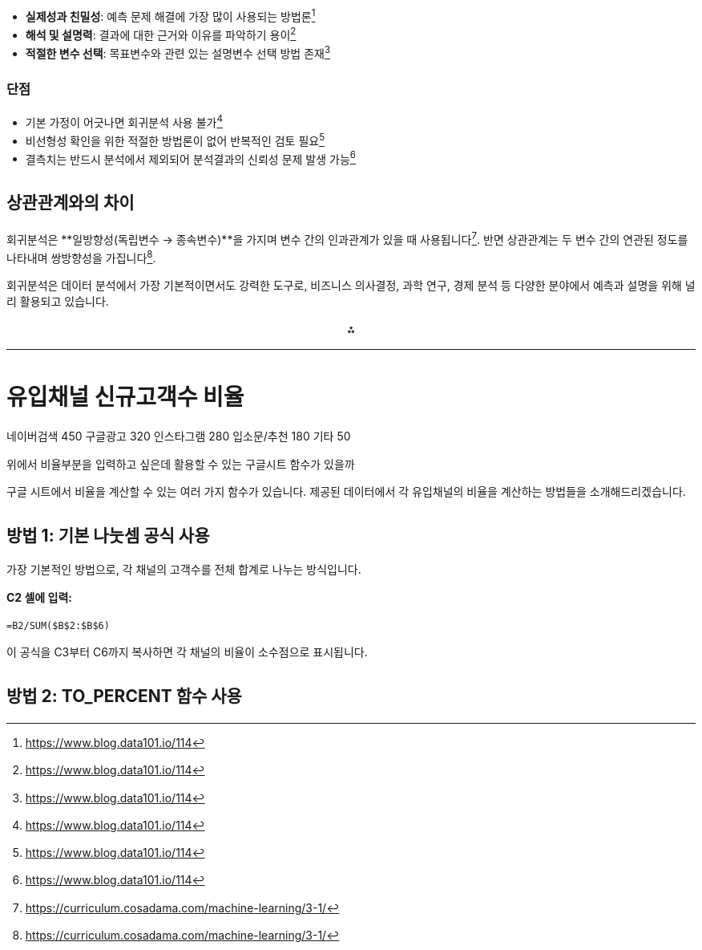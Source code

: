 - **실제성과 친밀성**: 예측 문제 해결에 가장 많이 사용되는 방법론[^18_1]
- **해석 및 설명력**: 결과에 대한 근거와 이유를 파악하기 용이[^18_1]
- **적절한 변수 선택**: 목표변수와 관련 있는 설명변수 선택 방법 존재[^18_1]


### **단점**

- 기본 가정이 어긋나면 회귀분석 사용 불가[^18_1]
- 비선형성 확인을 위한 적절한 방법론이 없어 반복적인 검토 필요[^18_1]
- 결측치는 반드시 분석에서 제외되어 분석결과의 신뢰성 문제 발생 가능[^18_1]


## **상관관계와의 차이**

회귀분석은 **일방향성(독립변수 → 종속변수)**을 가지며 변수 간의 인과관계가 있을 때 사용됩니다[^18_2]. 반면 상관관계는 두 변수 간의 연관된 정도를 나타내며 쌍방향성을 가집니다[^18_2].

회귀분석은 데이터 분석에서 가장 기본적이면서도 강력한 도구로, 비즈니스 의사결정, 과학 연구, 경제 분석 등 다양한 분야에서 예측과 설명을 위해 널리 활용되고 있습니다.

<div style="text-align: center">⁂</div>

[^18_1]: https://www.blog.data101.io/114

[^18_2]: https://curriculum.cosadama.com/machine-learning/3-1/

[^18_3]: https://www.mindscale.kr/course/basic-stat-r/regression-intro

[^18_4]: https://roytravel.tistory.com/355

[^18_5]: https://losskatsu.github.io/statistics/simple-regression/

[^18_6]: https://ko.wikipedia.org/wiki/회귀_%EB%B6%84%EC%84%9D

[^18_7]: https://bk21-pnulis.pusan.ac.kr/bbs/bk21-pnulis/14140/866396/download.do

[^18_8]: https://brunch.co.kr/@minnation/3388

[^18_9]: https://www.datamation.com/big-data/what-is-regression-analysis/

[^18_10]: https://blog.naver.com/statsol/221333530305


---

# 유입채널	신규고객수	비율

네이버검색	450	
구글광고	320	
인스타그램	280	
입소문/추천	180	
기타	50

위에서 비율부분을 입력하고 싶은데 활용할 수 있는 구글시트 함수가 있을까

구글 시트에서 비율을 계산할 수 있는 여러 가지 함수가 있습니다. 제공된 데이터에서 각 유입채널의 비율을 계산하는 방법들을 소개해드리겠습니다.

## **방법 1: 기본 나눗셈 공식 사용**

가장 기본적인 방법으로, 각 채널의 고객수를 전체 합계로 나누는 방식입니다.

**C2 셀에 입력:**

```excel
=B2/SUM($B$2:$B$6)
```

이 공식을 C3부터 C6까지 복사하면 각 채널의 비율이 소수점으로 표시됩니다.

## **방법 2: TO_PERCENT 함수 사용**


[^1_1]: https://monny.tistory.com/219
[^1_2]: https://docs.github.com/ko/repositories/working-with-files/managing-large-files/about-large-files-on-github
[^1_3]: https://joong-sunny.github.io/programming/git-file-size/
[^1_4]: https://guide.ncloud-docs.com/docs/sourcecommit-use-lfs
[^1_5]: https://blog.naver.com/hdh7485/221402660396
[^1_6]: https://docs.github.com/ko/repositories/working-with-files/managing-files/adding-a-file-to-a-repository
[^1_7]: https://nizimo.tistory.com/318
[^1_8]: https://shortcuts.tistory.com/8
[^1_9]: https://blog.naver.com/mcoding777/223011380967
[^1_10]: https://careerly.co.kr/qnas/7167
[^1_11]: https://bitlog.tistory.com/158
[^1_12]: https://codevil.tistory.com/318
[^1_13]: https://mintaku.tistory.com/14
[^1_14]: https://velog.io/@minrami1115/Git-과-Github-를-사용하기-위해-알면-좋은-것들
[^1_15]: https://blog.hbsmith.io/github는-용량이-무한대인가-56bc6cd7b97c
[^1_16]: https://soda-dev.tistory.com/12
[^1_17]: https://velog.io/@unu/깃-터미널로-깃허브에-내-파일폴더-올리기
[^3_1]: https://support.microsoft.com/en-us/office/vlookup-function-0bbc8083-26fe-4963-8ab8-93a18ad188a1
[^3_2]: https://chandoo.org/wp/vlookup-excel-formula/
[^3_3]: https://support.microsoft.com/en-us/office/vlookup-function-0bbc8083-26fe-4963-8ab8-93a18ad188a1?ui=en-US\&rs=en-US\&ad=US
[^3_4]: https://www.simplilearn.com/tutorials/excel-tutorial/vlookup-in-excel
[^3_5]: https://savedelete.com/internet-tips/vlookup-in-excel/388574/
[^3_6]: https://www.computergaga.com/excel/functions/vlookup-function/
[^3_7]: https://www.w3schools.com/excel/excel_vlookup.php
[^3_8]: https://support.microsoft.com/ko-kr/office/vlookup-함수-0bbc8083-26fe-4963-8ab8-93a18ad188a1
[^3_9]: https://www.youtube.com/watch?v=pP-fsrhndS4
[^3_10]: https://spreadsheetpoint.com/excel/vlookup-excel/
[^4_1]: https://support.google.com/docs/answer/75943?co=GENIE.Platform%3DDesktop
[^4_2]: https://s-bug.tistory.com/32
[^4_3]: https://blog.naver.com/tpdjslrmldudj/221931249280
[^4_4]: https://support.google.com/docs/answer/75943?co=GENIE.Platform%3DAndroid
[^4_5]: https://itmoneytree.tistory.com/entry/구글-스프레드시트-다른-시트-내용-가져오기importrange-간단-방법
[^4_6]: https://withgoogle.tistory.com/entry/구글-시트-sheets-importrange
[^4_7]: https://blog.naver.com/eye_mong85/222767298032
[^4_8]: https://kaaay.tistory.com/521
[^4_9]: https://www.youtube.com/watch?v=lDKPef0191o
[^9_1]: https://support.google.com/docs/answer/181110?co=GENIE.Platform%3DDesktop
[^9_2]: https://support.google.com/docs/answer/181110?co=GENIE.Platform%3DAndroid
[^9_3]: https://liehy.tistory.com/8
[^9_4]: https://blog.naver.com/san51k/222159887680
[^9_5]: https://detail-factory.tistory.com/2
[^9_6]: https://youarewhoyouhire.tistory.com/44
[^9_7]: https://san51k.tistory.com/43
[^9_8]: https://blog.naver.com/theuniv_/223734959610
[^9_9]: http://jofresh.tistory.com/entry/구글스프레드시트-윈도우-주요-단축키-모음
[^9_10]: https://songforruach.tistory.com/entry/구글-스프레드시트-초급편-4
[^11_1]: https://datasciencediary.tistory.com/entry/excel-datedif-function-example
[^11_2]: https://keepthefaith.co.kr/datedif
[^11_3]: https://www.excelsheet365.com/datedif함수-기능분석-및-핵심-팁/
[^11_4]: https://hotcoca.tistory.com/286
[^11_5]: https://corporatefinanceinstitute.com/resources/excel/datedif-function/
[^11_6]: https://xlworks.net/excel-function-datedif/
[^11_7]: https://the-engineer.tistory.com/137
[^11_8]: https://m.bizforms.co.kr/smartblock/view.asp?sm_idx=108
[^11_9]: https://www.ionos.com/digitalguide/online-marketing/online-sales/excel-datedif-function/
[^11_10]: https://blog.naver.com/economicfree11/223115509297
[^12_1]: https://songforruach.tistory.com/entry/구글-스프레드시트-초급편-3
[^12_2]: https://gimune.com/entry/구글-스프레드시트-함수-엑셀-IF-IFS
[^12_3]: https://blog.naver.com/deokhodong/221394344236
[^12_4]: https://kbkb456.tistory.com/8
[^12_5]: https://san51k.tistory.com/101
[^12_6]: https://blog.naver.com/mid_2/222317718751
[^12_7]: https://songforruach.tistory.com/entry/구글-스프레드시트-초급편-4
[^12_8]: https://www.oppadu.com/엑셀-if-다중조건-공식/
[^12_9]: https://writingpjt.tistory.com/34
[^12_10]: https://ujolab.tistory.com/15
[^13_1]: https://brunch.co.kr/@famelee/100
[^13_2]: https://datastorytelling.kr/lookerstudio-tutorial/
[^13_3]: https://cloud.google.com/looker-studio
[^13_4]: https://cloud.google.com/looker/docs/studio
[^13_5]: https://lookerstudio.google.com
[^13_6]: https://dontlxxkup.kr
[^13_7]: https://osoma.kr/blog/looker-studio-calculated-fields/
[^13_8]: https://www.instagram.com/p/C_muTisy1PE/
[^13_9]: https://alumni.skku.edu/alumni/circular/interview.do?mode=view\&articleNo=47110\&article.offset=0\&articleLimit=10
[^14_1]: https://jacob-robinson.com/2025/05/24/what-is-looker-a-beginners-guide-to-googles-powerful-business-intelligence-tool/
[^14_2]: https://cloud.google.com/looker
[^14_3]: https://cloud.google.com/looker-bi
[^14_4]: https://www.devoteam.com/expert-view/lookers-4-unknown-capabilities/
[^14_5]: https://www.computertechreviews.com/definition/looker/
[^14_6]: https://lookerstudio.google.com
[^14_7]: https://marketplace.looker.com
[^14_8]: https://www.intelligencepartner.com/en/looker-advanced-analytics/
[^14_9]: https://www.g2.com/products/looker/features
[^14_10]: https://www.altostratus.es/en/digital-products/looker/
[^15_1]: https://www.reddit.com/r/github/comments/63zzq9/what_file_types_does_github_support/
[^15_2]: https://docs.github.com/en/repositories/working-with-files/using-files/working-with-non-code-files
[^15_3]: https://docs.github.com/en/repositories/configuring-branches-and-merges-in-your-repository/managing-rulesets/available-rules-for-rulesets
[^15_4]: https://tjkpolisher.tistory.com/51
[^15_5]: https://it-timehacker.tistory.com/159
[^15_6]: https://stackoverflow.com/questions/59909592/how-can-i-search-all-files-ending-with-the-file-extension-feature-on-github
[^15_7]: https://gist.github.com/10956883
[^15_8]: https://github.com/projectsend/projectsend/issues/563
[^15_9]: https://github.com/mkdocs/mkdocs/issues/930
[^15_10]: https://github.com/awesomemotive/file-upload-types/blob/develop/readme.txt
[^16_1]: https://communities.sas.com/t5/SAS-Tech-Tip/R-2-R-Square/ta-p/930434
[^16_2]: https://bluehyena.tistory.com/entry/R-square-의-의미
[^16_3]: https://www.investopedia.com/terms/r/r-squared.asp
[^16_4]: https://ysyblog.tistory.com/168
[^16_5]: https://velog.io/@yoonene/R-squared란
[^16_6]: https://blog.naver.com/tlrror9496/222055889079
[^16_7]: https://blog.naver.com/statsol/221333530305
[^16_8]: https://blog.naver.com/moses3650/220753365056
[^16_9]: https://modulabs.co.kr/blog/r-squared
[^16_10]: https://blog.naver.com/victoria1590/220635485424
[^17_1]: https://modulabs.co.kr/blog/corrleation-and-causality
[^17_2]: https://velog.io/@euisuk-chung/개념정리-상관관계-vs-인과관계
[^17_3]: https://blog.naver.com/pdstmph/221189192089
[^17_4]: https://rfriend.tistory.com/812
[^17_5]: https://blog.naver.com/heischo0325/221446286801
[^17_6]: https://yozm.wishket.com/magazine/detail/1829/
[^17_7]: https://ko.wikipedia.org/wiki/상관관계와_%EC%9D%B8%EA%B3%BC%EA%B4%80%EA%B3%84
[^17_8]: https://www.youtube.com/watch?v=mjJoycU4A40
[^17_9]: https://brunch.co.kr/@lunarshore/368
[^19_1]: https://support.google.com/docs/answer/3094284
[^19_2]: https://choesin.com/google-스프레드시트에서-백분율을-계산하는-방법
[^19_3]: https://blog.naver.com/jeipubmarketer/223774171892
[^19_4]: https://www.youtube.com/watch?v=i99eR7vTNew
[^19_5]: https://support.google.com/docs/answer/9983035
[^19_6]: https://support.google.com/docs/answer/3094093
[^19_7]: https://www.youtube.com/watch?v=im4l3oNPjWE
[^19_8]: https://blog.naver.com/gustj0066/221994583334
[^19_9]: https://debugglinglife.tistory.com/entry/구글시트-피벗테이블-3
[^19_10]: https://songforruach.tistory.com/entry/구글-스프레드시트-입문편-5
[^21_1]: https://blog.naver.com/victoria1590/220635485424
[^21_2]: https://blog.naver.com/tlrror9496/222055889079
[^21_3]: https://datalabbit.tistory.com/54
[^21_4]: https://modulabs.co.kr/blog/r-squared
[^21_5]: https://ysyblog.tistory.com/168
[^21_6]: https://communities.sas.com/t5/SAS-Tech-Tip/R-2-R-Square/ta-p/930434
[^21_7]: https://brunch.co.kr/@saetae/73
[^21_8]: https://recipesds.tistory.com/entry/회귀분석-결과의-해석과-R²설명력의-의미-그리고-R은-상관계수의-제곱-응
[^21_9]: https://translate.google.com/translate?u=https%3A%2F%2Fen.wikipedia.org%2Fwiki%2FCoefficient_of_determination\&sl=en\&tl=ko\&client=srp
[^21_10]: https://velog.io/@yoonene/R-squared란
[^22_1]: https://www.teamblind.com/kr/browse/롯데정보통신-커리어-2904
[^22_2]: https://www.teamblind.com/kr/browse/롯데정보통신-회사-분위기-7184
[^22_3]: https://www.teamblind.com/kr/browse/롯데정보통신-이직-2369
[^22_4]: https://zdnet.co.kr/view/?no=20240130165533
[^22_5]: https://www.teamblind.com/kr/post/롯데정보통신은-탈출이-많은거야-2Beq1QY7
[^22_6]: https://www.teamblind.com/kr/browse/롯데정보통신-워라밸-6649
[^22_7]: https://www.digitaltoday.co.kr/news/articleView.html?idxno=64116
[^22_8]: https://m.jobkorea.co.kr/company/16154147/Analysis/View?News_No=16892
[^22_9]: https://www.jobkorea.co.kr/starter/companyreport/view?Inside_No=16892\&schCtgr=101012\&schGrpCtgr=0\&Page=1
[^22_10]: https://www.jobda.im/company/30
[^22_11]: https://www.ekoreanews.co.kr/news/articleView.html?idxno=71593
[^22_12]: https://www.youtube.com/watch?v=mdfgFUqTbkE
[^22_13]: https://blog.naver.com/bestb4/222845965016
[^22_14]: https://people.incruit.com/community/bbsintvview.asp?bdno=103\&cmmno=18871
[^22_15]: https://velog.io/@dbstjd0924/대학생의-롯데정보통신-합격-후기
[^22_16]: https://jasoseol.com/datalab/930?ec=87950\&e=339345
[^22_17]: https://www.jobplanet.co.kr/companies/35657/reviews/롯데이노베이트
[^22_18]: https://www.jobkorea.co.kr/starter/companyreport/view?Inside_No=16895\&schCtgr=0\&schGrpCtgr=0\&Page=1
[^23_1]: https://ko.wikipedia.org/wiki/히스토그램
[^23_2]: https://freshrimpsushi.github.io/ko/posts/2432/
[^23_3]: https://computer-science-student.tistory.com/172
[^23_4]: https://ko.khanacademy.org/math/statistics-probability/displaying-describing-data/quantitative-data-graphs/a/histograms-review
[^23_5]: https://super-son.tistory.com/30
[^23_6]: https://soo-home.com/53
[^23_7]: https://support.minitab.com/ko-kr/minitab/help-and-how-to/graphs/histogram/before-you-start/example-of-a-simple-histogram/
[^23_8]: https://basecamp-sense.tistory.com/4045
[^23_9]: https://blog.naver.com/cbw99/221976676903
[^23_10]: https://www.fanruan.com/ko-kr/blog/histogram
[^23_11]: https://blog.naver.com/1stwook/220671645329
[^23_12]: https://blog.naver.com/sjmom806/222155823379
[^23_13]: https://www.fanruan.com/ko-kr/blog/what-is-histogram-basics
[^23_14]: https://blog.naver.com/datapreprep/223760684834
[^23_15]: https://blog.naver.com/nafr/10094471691
[^23_16]: https://translate.google.com/translate?u=https%3A%2F%2Fen.wikipedia.org%2Fwiki%2FHistogram\&sl=en\&tl=ko\&client=srp
[^23_17]: https://www.edrawsoft.com/kr/for-beginners/what-is-histogram.html
[^23_18]: https://blog.naver.com/webvj/220680585261